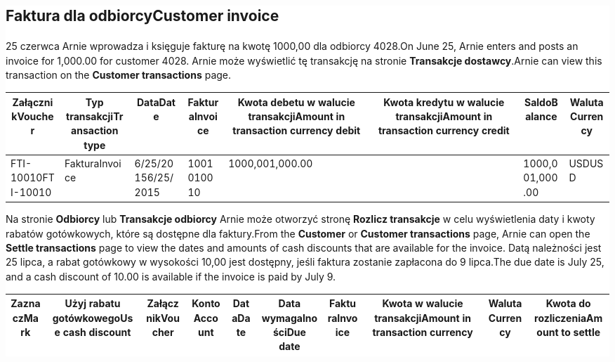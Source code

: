 ## <a name="customer-invoice"></a><span data-ttu-id="d8689-110">Faktura dla odbiorcy</span><span class="sxs-lookup"><span data-stu-id="d8689-110">Customer invoice</span></span>
<span data-ttu-id="d8689-111">25 czerwca Arnie wprowadza i księguje fakturę na kwotę 1000,00 dla odbiorcy 4028.</span><span class="sxs-lookup"><span data-stu-id="d8689-111">On June 25, Arnie enters and posts an invoice for 1,000.00 for customer 4028.</span></span> <span data-ttu-id="d8689-112">Arnie może wyświetlić tę transakcję na stronie **Transakcje dostawcy**.</span><span class="sxs-lookup"><span data-stu-id="d8689-112">Arnie can view this transaction on the **Customer transactions** page.</span></span>

| <span data-ttu-id="d8689-113">Załącznik</span><span class="sxs-lookup"><span data-stu-id="d8689-113">Voucher</span></span>   | <span data-ttu-id="d8689-114">Typ transakcji</span><span class="sxs-lookup"><span data-stu-id="d8689-114">Transaction type</span></span> | <span data-ttu-id="d8689-115">Data</span><span class="sxs-lookup"><span data-stu-id="d8689-115">Date</span></span>      | <span data-ttu-id="d8689-116">Faktura</span><span class="sxs-lookup"><span data-stu-id="d8689-116">Invoice</span></span> | <span data-ttu-id="d8689-117">Kwota debetu w walucie transakcji</span><span class="sxs-lookup"><span data-stu-id="d8689-117">Amount in transaction currency debit</span></span> | <span data-ttu-id="d8689-118">Kwota kredytu w walucie transakcji</span><span class="sxs-lookup"><span data-stu-id="d8689-118">Amount in transaction currency credit</span></span> | <span data-ttu-id="d8689-119">Saldo</span><span class="sxs-lookup"><span data-stu-id="d8689-119">Balance</span></span>  | <span data-ttu-id="d8689-120">Waluta</span><span class="sxs-lookup"><span data-stu-id="d8689-120">Currency</span></span> |
|-----------|------------------|-----------|---------|--------------------------------------|---------------------------------------|----------|----------|
| <span data-ttu-id="d8689-121">FTI-10010</span><span class="sxs-lookup"><span data-stu-id="d8689-121">FTI-10010</span></span> | <span data-ttu-id="d8689-122">Faktura</span><span class="sxs-lookup"><span data-stu-id="d8689-122">Invoice</span></span>          | <span data-ttu-id="d8689-123">6/25/2015</span><span class="sxs-lookup"><span data-stu-id="d8689-123">6/25/2015</span></span> | <span data-ttu-id="d8689-124">10010</span><span class="sxs-lookup"><span data-stu-id="d8689-124">10010</span></span>   | <span data-ttu-id="d8689-125">1000,00</span><span class="sxs-lookup"><span data-stu-id="d8689-125">1,000.00</span></span>                             |                                       | <span data-ttu-id="d8689-126">1000,00</span><span class="sxs-lookup"><span data-stu-id="d8689-126">1,000.00</span></span> | <span data-ttu-id="d8689-127">USD</span><span class="sxs-lookup"><span data-stu-id="d8689-127">USD</span></span>      |

<span data-ttu-id="d8689-128">Na stronie **Odbiorcy** lub **Transakcje odbiorcy** Arnie może otworzyć stronę **Rozlicz transakcje** w celu wyświetlenia daty i kwoty rabatów gotówkowych, które są dostępne dla faktury.</span><span class="sxs-lookup"><span data-stu-id="d8689-128">From the **Customer** or **Customer transactions** page, Arnie can open the **Settle transactions** page to view the dates and amounts of cash discounts that are available for the invoice.</span></span> <span data-ttu-id="d8689-129">Datą należności jest 25 lipca, a rabat gotówkowy w wysokości 10,00 jest dostępny, jeśli faktura zostanie zapłacona do 9 lipca.</span><span class="sxs-lookup"><span data-stu-id="d8689-129">The due date is July 25, and a cash discount of 10.00 is available if the invoice is paid by July 9.</span></span>

| <span data-ttu-id="d8689-130">Zaznacz</span><span class="sxs-lookup"><span data-stu-id="d8689-130">Mark</span></span>     | <span data-ttu-id="d8689-131">Użyj rabatu gotówkowego</span><span class="sxs-lookup"><span data-stu-id="d8689-131">Use cash discount</span></span> | <span data-ttu-id="d8689-132">Załącznik</span><span class="sxs-lookup"><span data-stu-id="d8689-132">Voucher</span></span>   | <span data-ttu-id="d8689-133">Konto</span><span class="sxs-lookup"><span data-stu-id="d8689-133">Account</span></span> | <span data-ttu-id="d8689-134">Data</span><span class="sxs-lookup"><span data-stu-id="d8689-134">Date</span></span>      | <span data-ttu-id="d8689-135">Data wymagalności</span><span class="sxs-lookup"><span data-stu-id="d8689-135">Due date</span></span>  | <span data-ttu-id="d8689-136">Faktura</span><span class="sxs-lookup"><span data-stu-id="d8689-136">Invoice</span></span> | <span data-ttu-id="d8689-137">Kwota w walucie transakcji</span><span class="sxs-lookup"><span data-stu-id="d8689-137">Amount in transaction currency</span></span> | <span data-ttu-id="d8689-138">Waluta</span><span class="sxs-lookup"><span data-stu-id="d8689-138">Currency</span></span> | <span data-ttu-id="d8689-139">Kwota do rozliczenia</span><span class="sxs-lookup"><span data-stu-id="d8689-139">Amount to settle</span></span> |
|----------|-------------------|-----------|---------|-----------|-----------|---------|--------------------------------|----------|------------------|
